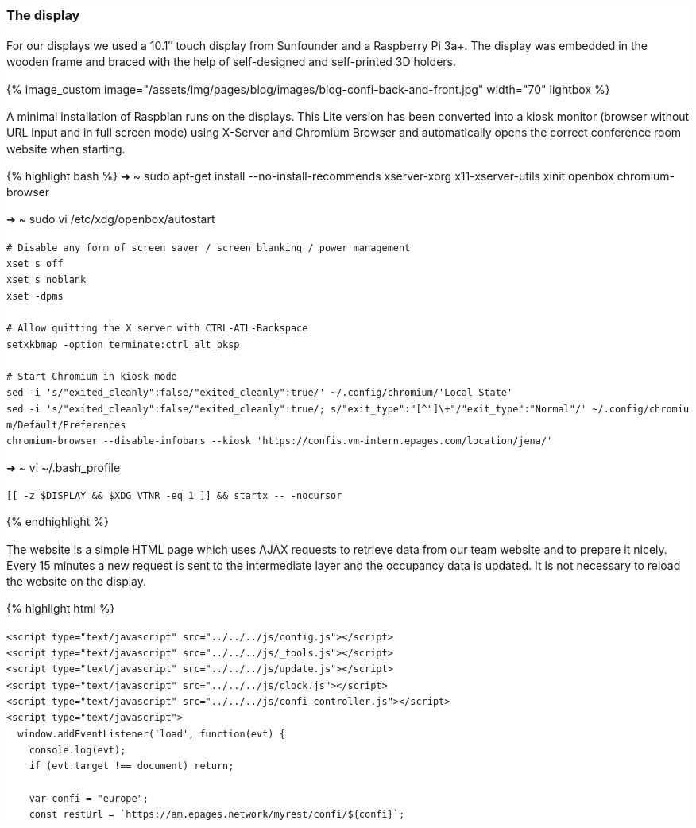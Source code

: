 ### The display
For our displays we used a 10.1&Prime; touch display from Sunfounder and a Raspberry Pi 3a+. The display was embedded in the wooden frame and braced with the help of self-designed and self-printed 3D holders.  

{% image_custom image="/assets/img/pages/blog/images/blog-confi-back-and-front.jpg" width="70" lightbox %}

A minimal installation of Raspbian runs on the displays. This Lite version has been converted into a kiosk monitor (browser without URL input and in full screen mode) using X-Server and Chromium Browser and automatically opens the correct conference room website when starting. 

{% highlight bash %}
➜  ~ sudo apt-get install --no-install-recommends xserver-xorg x11-xserver-utils xinit openbox chromium-browser

➜  ~ sudo vi /etc/xdg/openbox/autostart

```
# Disable any form of screen saver / screen blanking / power management
xset s off
xset s noblank
xset -dpms

# Allow quitting the X server with CTRL-ATL-Backspace
setxkbmap -option terminate:ctrl_alt_bksp

# Start Chromium in kiosk mode
sed -i 's/"exited_cleanly":false/"exited_cleanly":true/' ~/.config/chromium/'Local State'
sed -i 's/"exited_cleanly":false/"exited_cleanly":true/; s/"exit_type":"[^"]\+"/"exit_type":"Normal"/' ~/.config/chromium/Default/Preferences
chromium-browser --disable-infobars --kiosk 'https://confis.vm-intern.epages.com/location/jena/'
```

➜  ~ vi ~/.bash_profile
```
[[ -z $DISPLAY && $XDG_VTNR -eq 1 ]] && startx -- -nocursor
```
{% endhighlight %}

The website is a simple HTML page which uses AJAX requests to retrieve data from our team website and to prepare it nicely. Every 15 minutes a new request is sent to the intermediate layer and the occupancy data is updated. It is not necessary to reload the website on the display.

{% highlight html %}
<!DOCTYPE html>
<html>
  <head>
    <meta http-equiv="Content-Type" content="text/html; charset=UTF-8">
    <title>Confi-Europe</title>
    <meta name="viewport" content="width=device-width, initial-scale=1.0, user-scalable=no">
    <link rel="stylesheet" type="text/css" href="../../../fonts/style.css">
    <link rel="stylesheet" type="text/css" href="../../../style.css">
    <link rel="stylesheet" type="text/css" href="https://cdnjs.cloudflare.com/ajax/libs/font-awesome/4.7.0/css/font-awesome.min.css">
    
    <script type="text/javascript" src="../../../js/config.js"></script>
    <script type="text/javascript" src="../../../js/_tools.js"></script>
    <script type="text/javascript" src="../../../js/update.js"></script>
    <script type="text/javascript" src="../../../js/clock.js"></script>
    <script type="text/javascript" src="../../../js/confi-controller.js"></script>
    <script type="text/javascript">
      window.addEventListener('load', function(evt) {
        console.log(evt);
        if (evt.target !== document) return;

        var confi = "europe";
        const restUrl = `https://am.epages.network/myrest/confi/${confi}`;
  